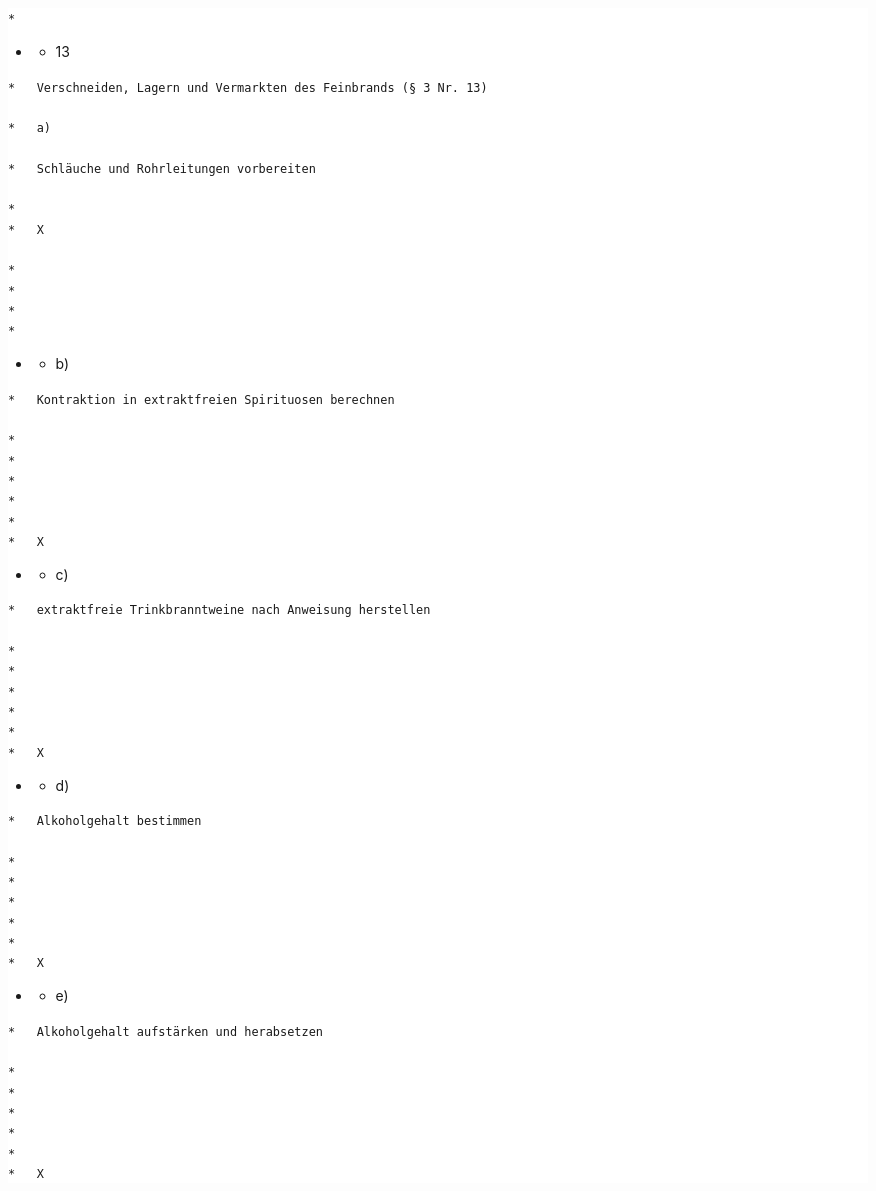    *

*    *   13

    *   Verschneiden, Lagern und Vermarkten des Feinbrands (§ 3 Nr. 13)

    *   a)

    *   Schläuche und Rohrleitungen vorbereiten

    *
    *   X

    *
    *
    *
    *

*    *   b)

    *   Kontraktion in extraktfreien Spirituosen berechnen

    *
    *
    *
    *
    *
    *   X


*    *   c)

    *   extraktfreie Trinkbranntweine nach Anweisung herstellen

    *
    *
    *
    *
    *
    *   X


*    *   d)

    *   Alkoholgehalt bestimmen

    *
    *
    *
    *
    *
    *   X


*    *   e)

    *   Alkoholgehalt aufstärken und herabsetzen

    *
    *
    *
    *
    *
    *   X
